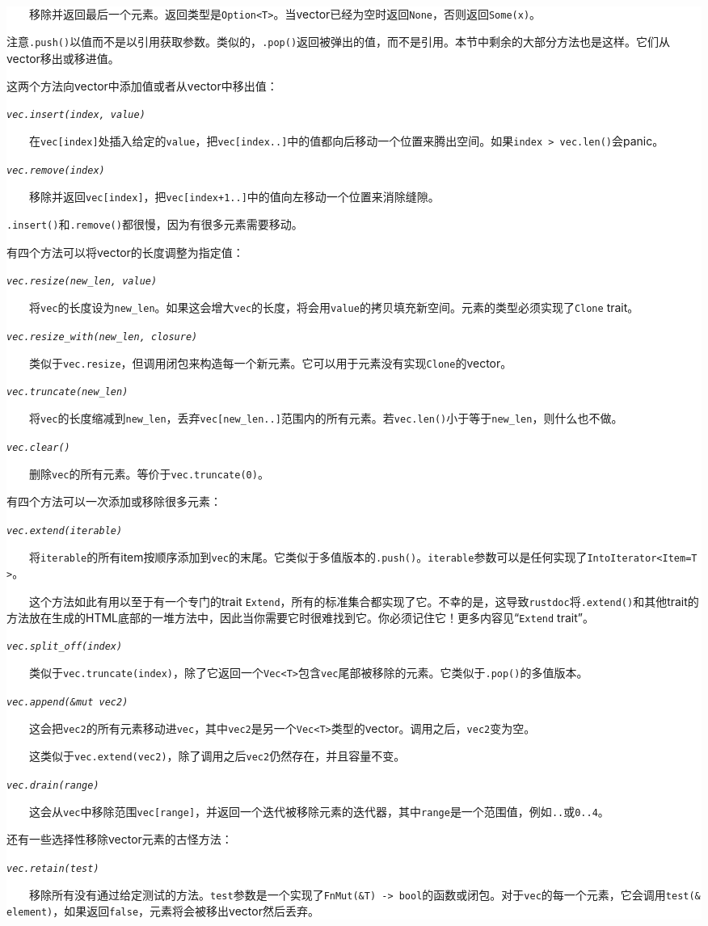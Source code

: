 &emsp;&emsp;移除并返回最后一个元素。返回类型是`Option<T>`。当vector已经为空时返回`None`，否则返回`Some(x)`。

注意`.push()`以值而不是以引用获取参数。类似的，`.pop()`返回被弹出的值，而不是引用。本节中剩余的大部分方法也是这样。它们从vector移出或移进值。

这两个方法向vector中添加值或者从vector中移出值：

*`vec.insert(index, value)`*

&emsp;&emsp;在`vec[index]`处插入给定的`value`，把`vec[index..]`中的值都向后移动一个位置来腾出空间。如果`index > vec.len()`会panic。

*`vec.remove(index)`*

&emsp;&emsp;移除并返回`vec[index]`，把`vec[index+1..]`中的值向左移动一个位置来消除缝隙。

`.insert()`和`.remove()`都很慢，因为有很多元素需要移动。

有四个方法可以将vector的长度调整为指定值：

*`vec.resize(new_len, value)`*

&emsp;&emsp;将`vec`的长度设为`new_len`。如果这会增大`vec`的长度，将会用`value`的拷贝填充新空间。元素的类型必须实现了`Clone` trait。

*`vec.resize_with(new_len, closure)`*

&emsp;&emsp;类似于`vec.resize`，但调用闭包来构造每一个新元素。它可以用于元素没有实现`Clone`的vector。

*`vec.truncate(new_len)`*

&emsp;&emsp;将`vec`的长度缩减到`new_len`，丢弃`vec[new_len..]`范围内的所有元素。若`vec.len()`小于等于`new_len`，则什么也不做。

*`vec.clear()`*

&emsp;&emsp;删除`vec`的所有元素。等价于`vec.truncate(0)`。

有四个方法可以一次添加或移除很多元素：

*`vec.extend(iterable)`*

&emsp;&emsp;将`iterable`的所有item按顺序添加到`vec`的末尾。它类似于多值版本的`.push()`。`iterable`参数可以是任何实现了`IntoIterator<Item=T>`。

&emsp;&emsp;这个方法如此有用以至于有一个专门的trait `Extend`，所有的标准集合都实现了它。不幸的是，这导致`rustdoc`将`.extend()`和其他trait的方法放在生成的HTML底部的一堆方法中，因此当你需要它时很难找到它。你必须记住它！更多内容见“`Extend` trait”。

*`vec.split_off(index)`*

&emsp;&emsp;类似于`vec.truncate(index)`，除了它返回一个`Vec<T>`包含`vec`尾部被移除的元素。它类似于`.pop()`的多值版本。

*`vec.append(&mut vec2)`*

&emsp;&emsp;这会把`vec2`的所有元素移动进`vec`，其中`vec2`是另一个`Vec<T>`类型的vector。调用之后，`vec2`变为空。

&emsp;&emsp;这类似于`vec.extend(vec2)`，除了调用之后`vec2`仍然存在，并且容量不变。

*`vec.drain(range)`*

&emsp;&emsp;这会从`vec`中移除范围`vec[range]`，并返回一个迭代被移除元素的迭代器，其中`range`是一个范围值，例如`..`或`0..4`。

还有一些选择性移除vector元素的古怪方法：

*`vec.retain(test)`*

&emsp;&emsp;移除所有没有通过给定测试的方法。`test`参数是一个实现了`FnMut(&T) -> bool`的函数或闭包。对于`vec`的每一个元素，它会调用`test(&element)`，如果返回`false`，元素将会被移出vector然后丢弃。

